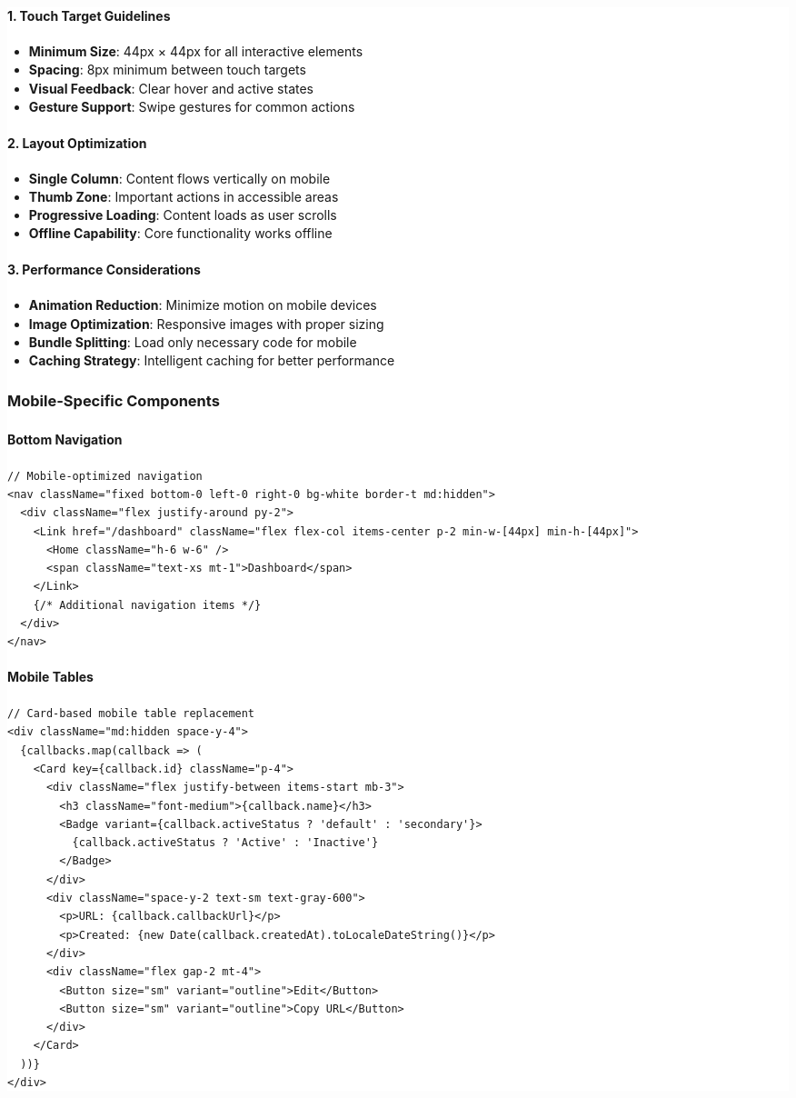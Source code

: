 #### 1. Touch Target Guidelines
- **Minimum Size**: 44px × 44px for all interactive elements
- **Spacing**: 8px minimum between touch targets
- **Visual Feedback**: Clear hover and active states
- **Gesture Support**: Swipe gestures for common actions

#### 2. Layout Optimization
- **Single Column**: Content flows vertically on mobile
- **Thumb Zone**: Important actions in accessible areas
- **Progressive Loading**: Content loads as user scrolls
- **Offline Capability**: Core functionality works offline

#### 3. Performance Considerations
- **Animation Reduction**: Minimize motion on mobile devices
- **Image Optimization**: Responsive images with proper sizing
- **Bundle Splitting**: Load only necessary code for mobile
- **Caching Strategy**: Intelligent caching for better performance

### Mobile-Specific Components

#### Bottom Navigation
```tsx
// Mobile-optimized navigation
<nav className="fixed bottom-0 left-0 right-0 bg-white border-t md:hidden">
  <div className="flex justify-around py-2">
    <Link href="/dashboard" className="flex flex-col items-center p-2 min-w-[44px] min-h-[44px]">
      <Home className="h-6 w-6" />
      <span className="text-xs mt-1">Dashboard</span>
    </Link>
    {/* Additional navigation items */}
  </div>
</nav>
```

#### Mobile Tables
```tsx
// Card-based mobile table replacement
<div className="md:hidden space-y-4">
  {callbacks.map(callback => (
    <Card key={callback.id} className="p-4">
      <div className="flex justify-between items-start mb-3">
        <h3 className="font-medium">{callback.name}</h3>
        <Badge variant={callback.activeStatus ? 'default' : 'secondary'}>
          {callback.activeStatus ? 'Active' : 'Inactive'}
        </Badge>
      </div>
      <div className="space-y-2 text-sm text-gray-600">
        <p>URL: {callback.callbackUrl}</p>
        <p>Created: {new Date(callback.createdAt).toLocaleDateString()}</p>
      </div>
      <div className="flex gap-2 mt-4">
        <Button size="sm" variant="outline">Edit</Button>
        <Button size="sm" variant="outline">Copy URL</Button>
      </div>
    </Card>
  ))}
</div>
```
